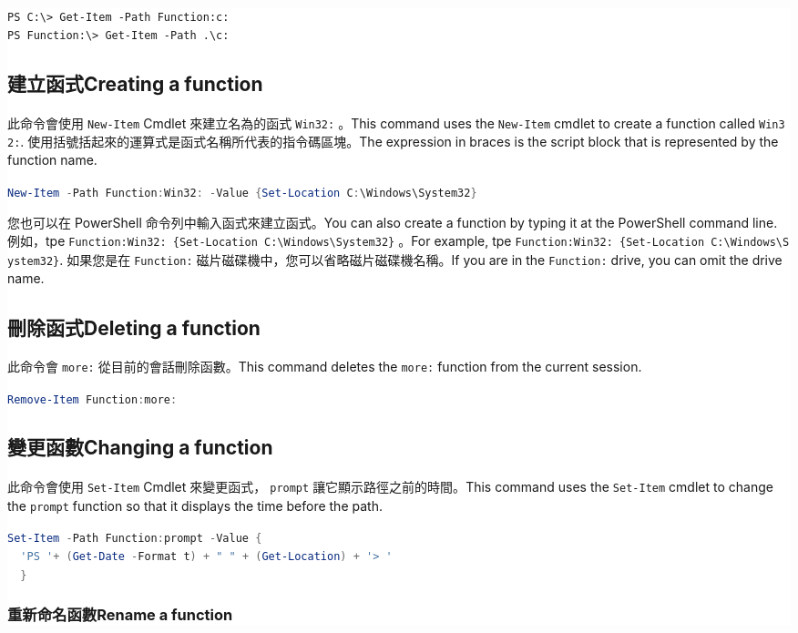 ```
PS C:\> Get-Item -Path Function:c:
PS Function:\> Get-Item -Path .\c:
```

## <a name="creating-a-function"></a><span data-ttu-id="29fa6-161">建立函式</span><span class="sxs-lookup"><span data-stu-id="29fa6-161">Creating a function</span></span>

<span data-ttu-id="29fa6-162">此命令會使用 `New-Item` Cmdlet 來建立名為的函式 `Win32:` 。</span><span class="sxs-lookup"><span data-stu-id="29fa6-162">This command uses the `New-Item` cmdlet to create a function called `Win32:`.</span></span>
<span data-ttu-id="29fa6-163">使用括號括起來的運算式是函式名稱所代表的指令碼區塊。</span><span class="sxs-lookup"><span data-stu-id="29fa6-163">The expression in braces is the script block that is represented by the function name.</span></span>

```powershell
New-Item -Path Function:Win32: -Value {Set-Location C:\Windows\System32}
```

<span data-ttu-id="29fa6-164">您也可以在 PowerShell 命令列中輸入函式來建立函式。</span><span class="sxs-lookup"><span data-stu-id="29fa6-164">You can also create a function by typing it at the PowerShell command line.</span></span> <span data-ttu-id="29fa6-165">例如，tpe `Function:Win32: {Set-Location C:\Windows\System32}` 。</span><span class="sxs-lookup"><span data-stu-id="29fa6-165">For example, tpe `Function:Win32: {Set-Location C:\Windows\System32}`.</span></span> <span data-ttu-id="29fa6-166">如果您是在 `Function:` 磁片磁碟機中，您可以省略磁片磁碟機名稱。</span><span class="sxs-lookup"><span data-stu-id="29fa6-166">If you are in the `Function:` drive, you can omit the drive name.</span></span>

## <a name="deleting-a-function"></a><span data-ttu-id="29fa6-167">刪除函式</span><span class="sxs-lookup"><span data-stu-id="29fa6-167">Deleting a function</span></span>

<span data-ttu-id="29fa6-168">此命令會 `more:` 從目前的會話刪除函數。</span><span class="sxs-lookup"><span data-stu-id="29fa6-168">This command deletes the `more:` function from the current session.</span></span>

```powershell
Remove-Item Function:more:
```

## <a name="changing-a-function"></a><span data-ttu-id="29fa6-169">變更函數</span><span class="sxs-lookup"><span data-stu-id="29fa6-169">Changing a function</span></span>

<span data-ttu-id="29fa6-170">此命令會使用 `Set-Item` Cmdlet 來變更函式， `prompt` 讓它顯示路徑之前的時間。</span><span class="sxs-lookup"><span data-stu-id="29fa6-170">This command uses the `Set-Item` cmdlet to change the `prompt` function so that it displays the time before the path.</span></span>

```powershell
Set-Item -Path Function:prompt -Value {
  'PS '+ (Get-Date -Format t) + " " + (Get-Location) + '> '
  }
```

### <a name="rename-a-function"></a><span data-ttu-id="29fa6-171">重新命名函數</span><span class="sxs-lookup"><span data-stu-id="29fa6-171">Rename a function</span></span>
